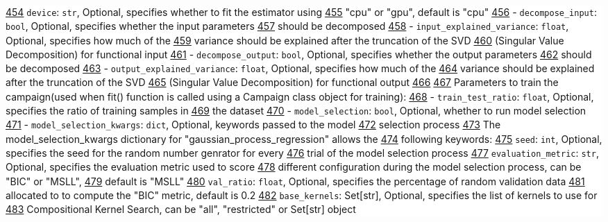 </span><span id="L-454"><a href="#L-454"><span class="linenos"> 454</span></a><span class="sd">                `device`: `str`, Optional, specifies whether to fit the estimator using</span>
</span><span id="L-455"><a href="#L-455"><span class="linenos"> 455</span></a><span class="sd">                        &quot;cpu&quot; or &quot;gpu&quot;, default is &quot;cpu&quot;</span>
</span><span id="L-456"><a href="#L-456"><span class="linenos"> 456</span></a><span class="sd">    - `decompose_input`: `bool`, Optional, specifies whether the input parameters</span>
</span><span id="L-457"><a href="#L-457"><span class="linenos"> 457</span></a><span class="sd">                should be decomposed</span>
</span><span id="L-458"><a href="#L-458"><span class="linenos"> 458</span></a><span class="sd">    - `input_explained_variance`: `float`, Optional, specifies how much of the</span>
</span><span id="L-459"><a href="#L-459"><span class="linenos"> 459</span></a><span class="sd">                variance should be explained after the truncation of the SVD</span>
</span><span id="L-460"><a href="#L-460"><span class="linenos"> 460</span></a><span class="sd">                (Singular Value Decomposition) for functional input</span>
</span><span id="L-461"><a href="#L-461"><span class="linenos"> 461</span></a><span class="sd">    - `decompose_output`: `bool`, Optional, specifies whether the output parameters</span>
</span><span id="L-462"><a href="#L-462"><span class="linenos"> 462</span></a><span class="sd">                should be decomposed</span>
</span><span id="L-463"><a href="#L-463"><span class="linenos"> 463</span></a><span class="sd">    - `output_explained_variance`: `float`, Optional, specifies how much of the</span>
</span><span id="L-464"><a href="#L-464"><span class="linenos"> 464</span></a><span class="sd">                variance should be explained after the truncation of the SVD</span>
</span><span id="L-465"><a href="#L-465"><span class="linenos"> 465</span></a><span class="sd">                (Singular Value Decomposition) for functional output</span>
</span><span id="L-466"><a href="#L-466"><span class="linenos"> 466</span></a>
</span><span id="L-467"><a href="#L-467"><span class="linenos"> 467</span></a><span class="sd">    Parameters to train the campaign(used when fit() function is called using a Campaign class object for training):</span>
</span><span id="L-468"><a href="#L-468"><span class="linenos"> 468</span></a><span class="sd">    - `train_test_ratio`: `float`, Optional, specifies the ratio of training samples in</span>
</span><span id="L-469"><a href="#L-469"><span class="linenos"> 469</span></a><span class="sd">            the dataset</span>
</span><span id="L-470"><a href="#L-470"><span class="linenos"> 470</span></a><span class="sd">    - `model_selection`: `bool`, Optional, whether to run model selection</span>
</span><span id="L-471"><a href="#L-471"><span class="linenos"> 471</span></a><span class="sd">    - `model_selection_kwargs`: `dict`, Optional, keywords passed to the model</span>
</span><span id="L-472"><a href="#L-472"><span class="linenos"> 472</span></a><span class="sd">            selection process</span>
</span><span id="L-473"><a href="#L-473"><span class="linenos"> 473</span></a><span class="sd">            The model_selection_kwargs dictionary for &quot;gaussian_process_regression&quot; allows the</span>
</span><span id="L-474"><a href="#L-474"><span class="linenos"> 474</span></a><span class="sd">            following keywords:</span>
</span><span id="L-475"><a href="#L-475"><span class="linenos"> 475</span></a><span class="sd">            `seed`: `int`, Optional, specifies the seed for the random number genrator for every</span>
</span><span id="L-476"><a href="#L-476"><span class="linenos"> 476</span></a><span class="sd">                trial of the model selection process</span>
</span><span id="L-477"><a href="#L-477"><span class="linenos"> 477</span></a><span class="sd">            `evaluation_metric`: `str`, Optional, specifies the evaluation metric used to score</span>
</span><span id="L-478"><a href="#L-478"><span class="linenos"> 478</span></a><span class="sd">                different configuration during the model selection process, can be &quot;BIC&quot; or &quot;MSLL&quot;,</span>
</span><span id="L-479"><a href="#L-479"><span class="linenos"> 479</span></a><span class="sd">                default is &quot;MSLL&quot;</span>
</span><span id="L-480"><a href="#L-480"><span class="linenos"> 480</span></a><span class="sd">            `val_ratio`: `float`, Optional, specifies the percentage of random validation data</span>
</span><span id="L-481"><a href="#L-481"><span class="linenos"> 481</span></a><span class="sd">                allocated to to compute the &quot;BIC&quot; metric, default is 0.2</span>
</span><span id="L-482"><a href="#L-482"><span class="linenos"> 482</span></a><span class="sd">            `base_kernels`: Set[str], Optional, specifies the list of kernels to use for</span>
</span><span id="L-483"><a href="#L-483"><span class="linenos"> 483</span></a><span class="sd">                Compositional Kernel Search, can be &quot;all&quot;, &quot;restricted&quot; or Set[str] object</span>